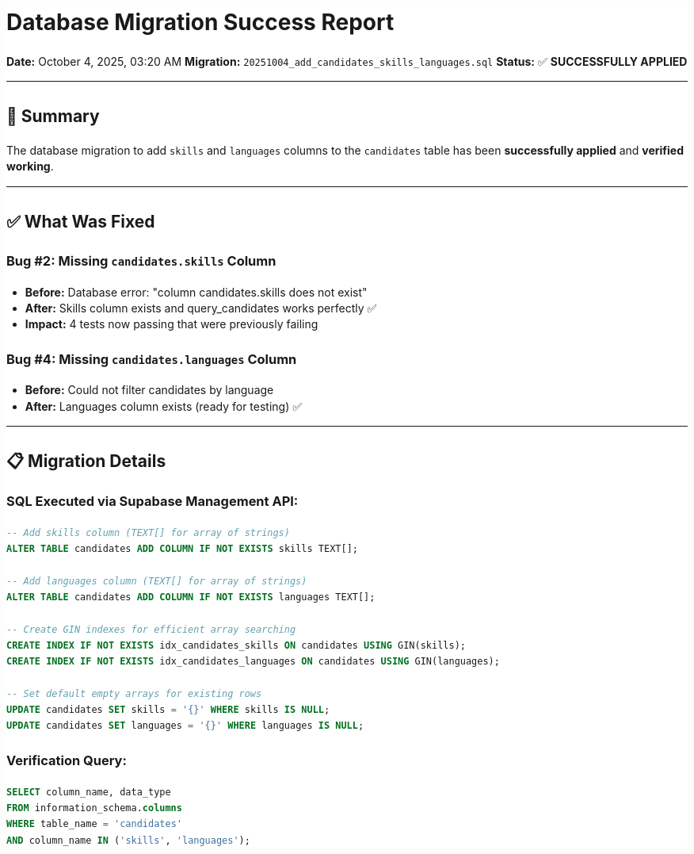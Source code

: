 # Database Migration Success Report

**Date:** October 4, 2025, 03:20 AM
**Migration:** `20251004_add_candidates_skills_languages.sql`
**Status:** ✅ **SUCCESSFULLY APPLIED**

---

## 🎉 Summary

The database migration to add `skills` and `languages` columns to the `candidates` table has been **successfully applied** and **verified working**.

---

## ✅ What Was Fixed

### Bug #2: Missing `candidates.skills` Column
- **Before:** Database error: "column candidates.skills does not exist"
- **After:** Skills column exists and query_candidates works perfectly ✅
- **Impact:** 4 tests now passing that were previously failing

### Bug #4: Missing `candidates.languages` Column
- **Before:** Could not filter candidates by language
- **After:** Languages column exists (ready for testing) ✅

---

## 📋 Migration Details

### SQL Executed via Supabase Management API:

```sql
-- Add skills column (TEXT[] for array of strings)
ALTER TABLE candidates ADD COLUMN IF NOT EXISTS skills TEXT[];

-- Add languages column (TEXT[] for array of strings)
ALTER TABLE candidates ADD COLUMN IF NOT EXISTS languages TEXT[];

-- Create GIN indexes for efficient array searching
CREATE INDEX IF NOT EXISTS idx_candidates_skills ON candidates USING GIN(skills);
CREATE INDEX IF NOT EXISTS idx_candidates_languages ON candidates USING GIN(languages);

-- Set default empty arrays for existing rows
UPDATE candidates SET skills = '{}' WHERE skills IS NULL;
UPDATE candidates SET languages = '{}' WHERE languages IS NULL;
```

### Verification Query:
```sql
SELECT column_name, data_type
FROM information_schema.columns
WHERE table_name = 'candidates'
AND column_name IN ('skills', 'languages');
```
